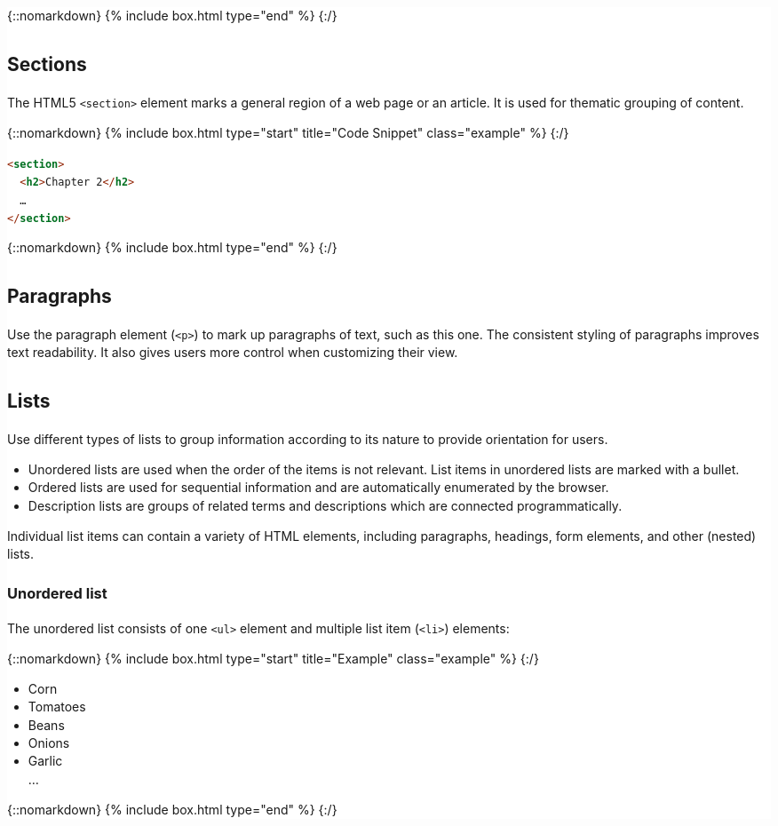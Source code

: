 {::nomarkdown}
{% include box.html type="end" %}
{:/}

## Sections

The HTML5 `<section>` element marks a general region of a web page or an article. It is used for thematic grouping of content.

{::nomarkdown}
{% include box.html type="start" title="Code Snippet" class="example" %}
{:/}

~~~html
<section>
  <h2>Chapter 2</h2>
  …
</section>
~~~

{::nomarkdown}
{% include box.html type="end" %}
{:/}

## Paragraphs


Use the paragraph element (`<p>`) to mark up paragraphs of text, such as this one. The consistent styling of paragraphs improves text readability. It also gives users more control when customizing their view.

## Lists

Use different types of lists to group information according to its nature to provide orientation for users.

* Unordered lists are used when the order of the items is not relevant. List items in unordered lists are marked with a bullet.
* Ordered lists are used for sequential information and are automatically enumerated by the browser.
* Description lists are groups of related terms and descriptions which are connected programmatically.

Individual list items can contain a variety of HTML elements, including paragraphs, headings, form elements, and other (nested) lists.

### Unordered list

The unordered list consists of one `<ul>` element and multiple list item (`<li>`) elements:

{::nomarkdown}
{% include box.html type="start" title="Example" class="example" %}
{:/}
<ul>
    <li>Corn</li>
    <li>Tomatoes</li>
    <li>Beans</li>
    <li>Onions</li>
    <li>Garlic</li>
    …
</ul>
{::nomarkdown}
{% include box.html type="end" %}
{:/}
